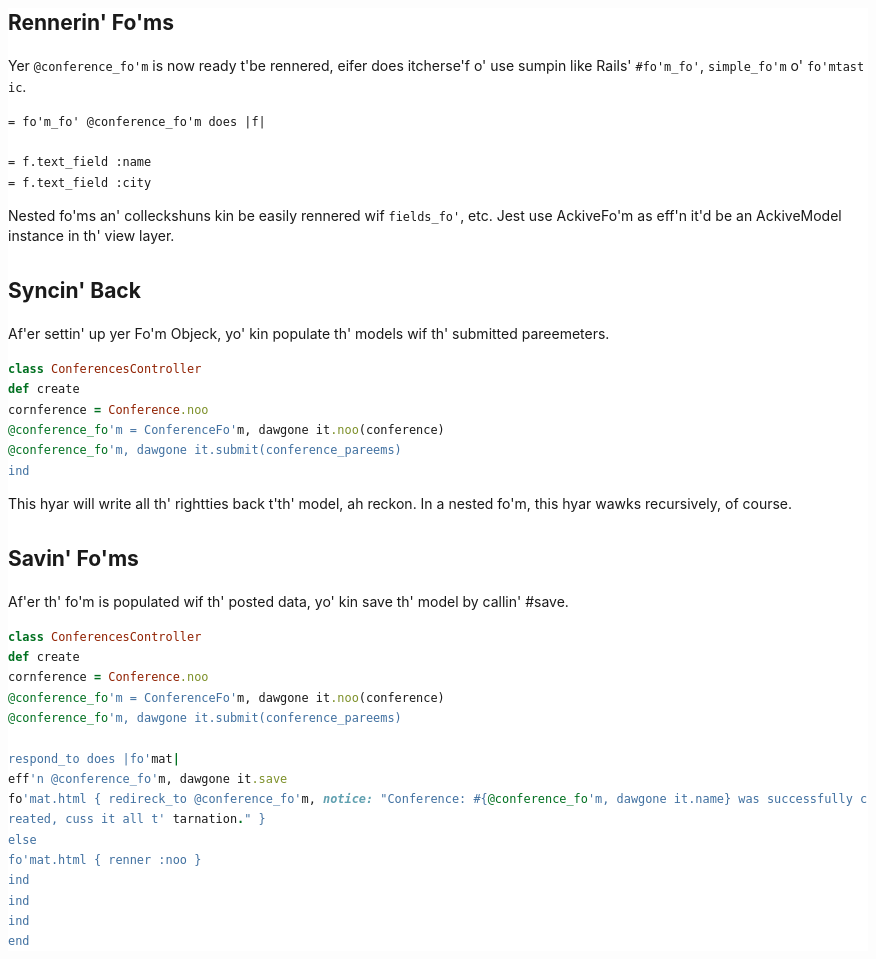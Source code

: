 ## Rennerin' Fo'ms 

Yer `@conference_fo'm` is now ready t'be rennered, eifer does itcherse'f o' use sumpin like Rails' `#fo'm_fo'`, `simple_fo'm` o' `fo'mtastic`. 

```haml 
= fo'm_fo' @conference_fo'm does |f| 

= f.text_field :name 
= f.text_field :city 
``` 

Nested fo'ms an' colleckshuns kin be easily rennered wif `fields_fo'`, etc. Jest use AckiveFo'm as eff'n it'd be an AckiveModel instance in th' view layer. 

## Syncin' Back 

Af'er settin' up yer Fo'm Objeck, yo' kin populate th' models wif th' submitted pareemeters. 

```ruby 
class ConferencesController 
def create 
cornference = Conference.noo 
@conference_fo'm = ConferenceFo'm, dawgone it.noo(conference) 
@conference_fo'm, dawgone it.submit(conference_pareems) 
ind 
``` 

This hyar will write all th' rightties back t'th' model, ah reckon. In a nested fo'm, this hyar wawks recursively, of course. 

## Savin' Fo'ms 

Af'er th' fo'm is populated wif th' posted data, yo' kin save th' model by callin' #save. 

```ruby 
class ConferencesController 
def create 
cornference = Conference.noo 
@conference_fo'm = ConferenceFo'm, dawgone it.noo(conference) 
@conference_fo'm, dawgone it.submit(conference_pareems) 

respond_to does |fo'mat| 
eff'n @conference_fo'm, dawgone it.save 
fo'mat.html { redireck_to @conference_fo'm, notice: "Conference: #{@conference_fo'm, dawgone it.name} was successfully created, cuss it all t' tarnation." } 
else 
fo'mat.html { renner :noo } 
ind 
ind 
ind 
end 
``` 
